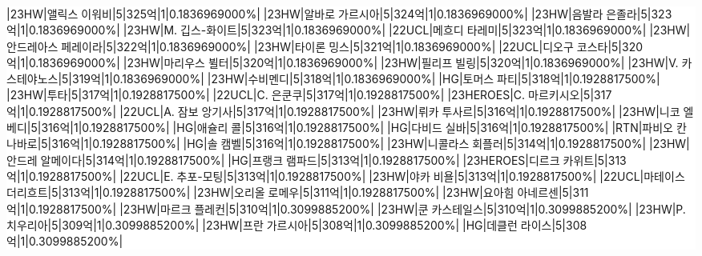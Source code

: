 |23HW|앨릭스 이워비|5|325억|1|0.1836969000%|
|23HW|알바로 가르시아|5|324억|1|0.1836969000%|
|23HW|음발라 은졸라|5|323억|1|0.1836969000%|
|23HW|M. 깁스-화이트|5|323억|1|0.1836969000%|
|22UCL|메흐디 타레미|5|323억|1|0.1836969000%|
|23HW|안드레아스 페레이라|5|322억|1|0.1836969000%|
|23HW|타이론 밍스|5|321억|1|0.1836969000%|
|22UCL|디오구 코스타|5|320억|1|0.1836969000%|
|23HW|마리우스 뷜터|5|320억|1|0.1836969000%|
|23HW|필리프 빌링|5|320억|1|0.1836969000%|
|23HW|V. 카스테야노스|5|319억|1|0.1836969000%|
|23HW|수비멘디|5|318억|1|0.1836969000%|
|HG|토머스 파티|5|318억|1|0.1928817500%|
|23HW|투타|5|317억|1|0.1928817500%|
|22UCL|C. 은쿤쿠|5|317억|1|0.1928817500%|
|23HEROES|C. 마르키시오|5|317억|1|0.1928817500%|
|22UCL|A. 잠보 앙기사|5|317억|1|0.1928817500%|
|23HW|뤼카 투사르|5|316억|1|0.1928817500%|
|23HW|니코 엘베디|5|316억|1|0.1928817500%|
|HG|애슐리 콜|5|316억|1|0.1928817500%|
|HG|다비드 실바|5|316억|1|0.1928817500%|
|RTN|파비오 칸나바로|5|316억|1|0.1928817500%|
|HG|솔 캠벨|5|316억|1|0.1928817500%|
|23HW|니콜라스 회플러|5|314억|1|0.1928817500%|
|23HW|안드레 알메이다|5|314억|1|0.1928817500%|
|HG|프랭크 램파드|5|313억|1|0.1928817500%|
|23HEROES|디르크 카위트|5|313억|1|0.1928817500%|
|22UCL|E. 추포-모팅|5|313억|1|0.1928817500%|
|23HW|야카 비욜|5|313억|1|0.1928817500%|
|22UCL|마테이스 더리흐트|5|313억|1|0.1928817500%|
|23HW|오리올 로메우|5|311억|1|0.1928817500%|
|23HW|요아힘 아네르센|5|311억|1|0.1928817500%|
|23HW|마르크 플레컨|5|310억|1|0.3099885200%|
|23HW|쿤 카스테일스|5|310억|1|0.3099885200%|
|23HW|P. 치우리아|5|309억|1|0.3099885200%|
|23HW|프란 가르시아|5|308억|1|0.3099885200%|
|HG|데클런 라이스|5|308억|1|0.3099885200%|